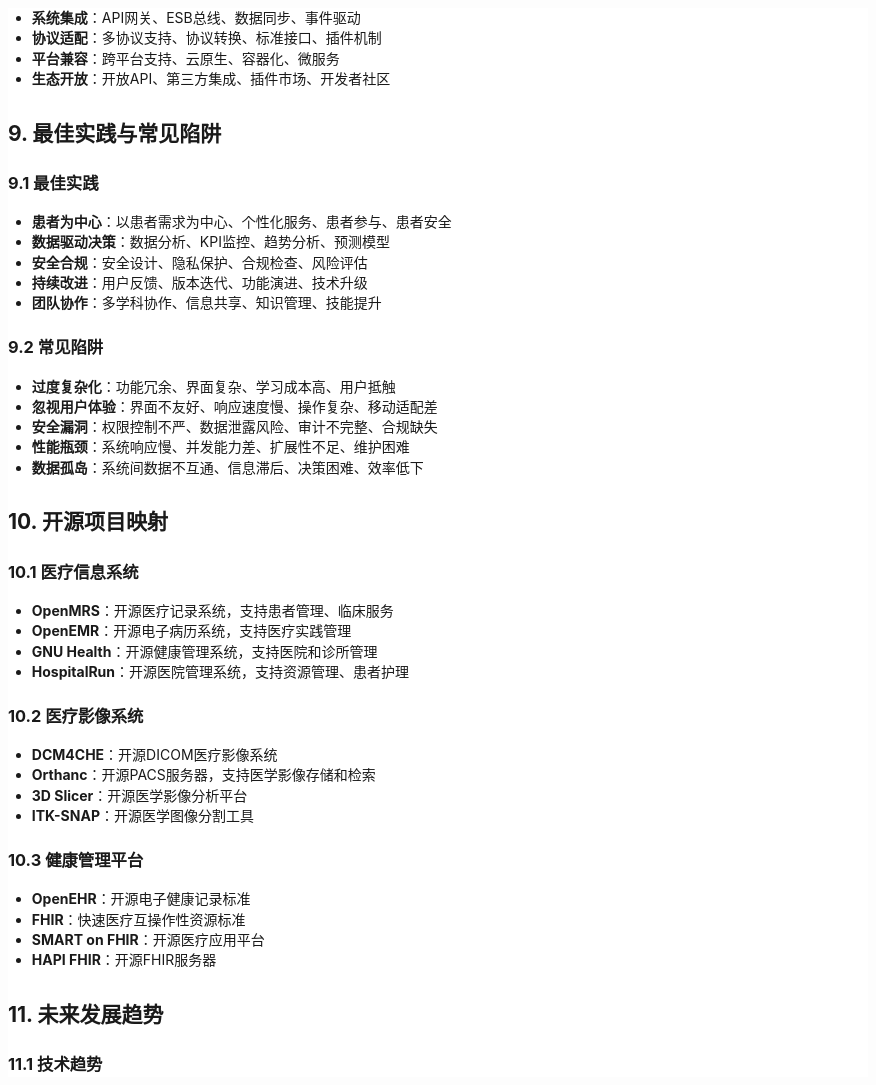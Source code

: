 - **系统集成**：API网关、ESB总线、数据同步、事件驱动
- **协议适配**：多协议支持、协议转换、标准接口、插件机制
- **平台兼容**：跨平台支持、云原生、容器化、微服务
- **生态开放**：开放API、第三方集成、插件市场、开发者社区

## 9. 最佳实践与常见陷阱

### 9.1 最佳实践

- **患者为中心**：以患者需求为中心、个性化服务、患者参与、患者安全
- **数据驱动决策**：数据分析、KPI监控、趋势分析、预测模型
- **安全合规**：安全设计、隐私保护、合规检查、风险评估
- **持续改进**：用户反馈、版本迭代、功能演进、技术升级
- **团队协作**：多学科协作、信息共享、知识管理、技能提升

### 9.2 常见陷阱

- **过度复杂化**：功能冗余、界面复杂、学习成本高、用户抵触
- **忽视用户体验**：界面不友好、响应速度慢、操作复杂、移动适配差
- **安全漏洞**：权限控制不严、数据泄露风险、审计不完整、合规缺失
- **性能瓶颈**：系统响应慢、并发能力差、扩展性不足、维护困难
- **数据孤岛**：系统间数据不互通、信息滞后、决策困难、效率低下

## 10. 开源项目映射

### 10.1 医疗信息系统

- **OpenMRS**：开源医疗记录系统，支持患者管理、临床服务
- **OpenEMR**：开源电子病历系统，支持医疗实践管理
- **GNU Health**：开源健康管理系统，支持医院和诊所管理
- **HospitalRun**：开源医院管理系统，支持资源管理、患者护理

### 10.2 医疗影像系统

- **DCM4CHE**：开源DICOM医疗影像系统
- **Orthanc**：开源PACS服务器，支持医学影像存储和检索
- **3D Slicer**：开源医学影像分析平台
- **ITK-SNAP**：开源医学图像分割工具

### 10.3 健康管理平台

- **OpenEHR**：开源电子健康记录标准
- **FHIR**：快速医疗互操作性资源标准
- **SMART on FHIR**：开源医疗应用平台
- **HAPI FHIR**：开源FHIR服务器

## 11. 未来发展趋势

### 11.1 技术趋势
